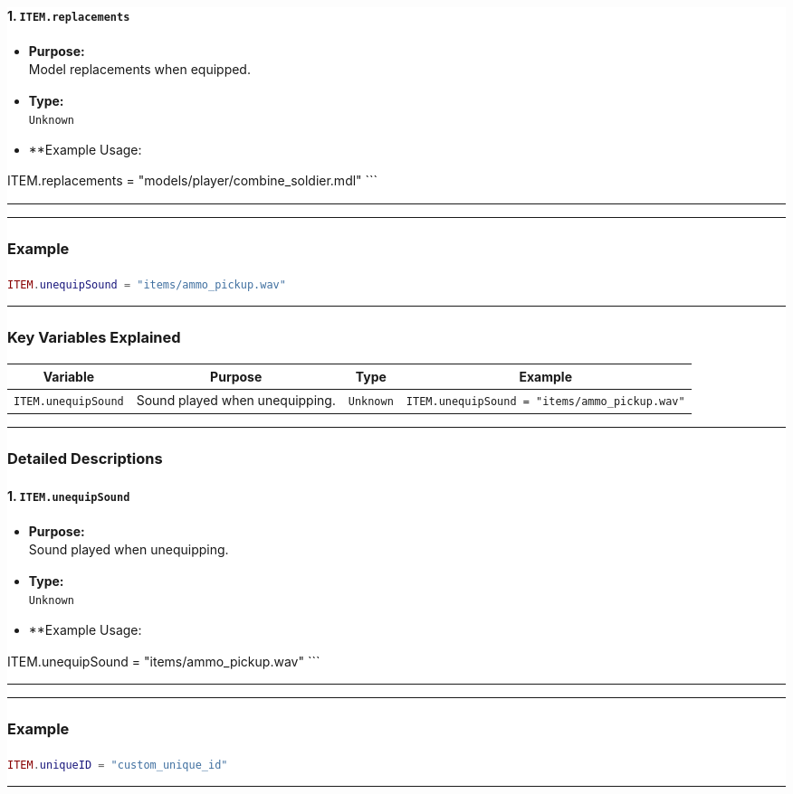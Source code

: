 #### 1. `ITEM.replacements`

- **Purpose:**  
    Model replacements when equipped.

- **Type:**  
    `Unknown`

- **Example Usage:
    ```lua
ITEM.replacements = "models/player/combine_soldier.mdl"
    ```

---

---

### **Example**

```lua
ITEM.unequipSound = "items/ammo_pickup.wav"
```

---

### **Key Variables Explained**

| **Variable**                                 | **Purpose**                                                                                                     | **Type**   | **Example**                           |
|----------------------------------------------|-----------------------------------------------------------------------------------------------------------------|------------|---------------------------------------|
| `ITEM.unequipSound`                                  | Sound played when unequipping. | `Unknown`    | `ITEM.unequipSound = "items/ammo_pickup.wav"` |

---

### **Detailed Descriptions**

#### 1. `ITEM.unequipSound`

- **Purpose:**  
    Sound played when unequipping.

- **Type:**  
    `Unknown`

- **Example Usage:
    ```lua
ITEM.unequipSound = "items/ammo_pickup.wav"
    ```

---

---

### **Example**

```lua
ITEM.uniqueID = "custom_unique_id"
```

---